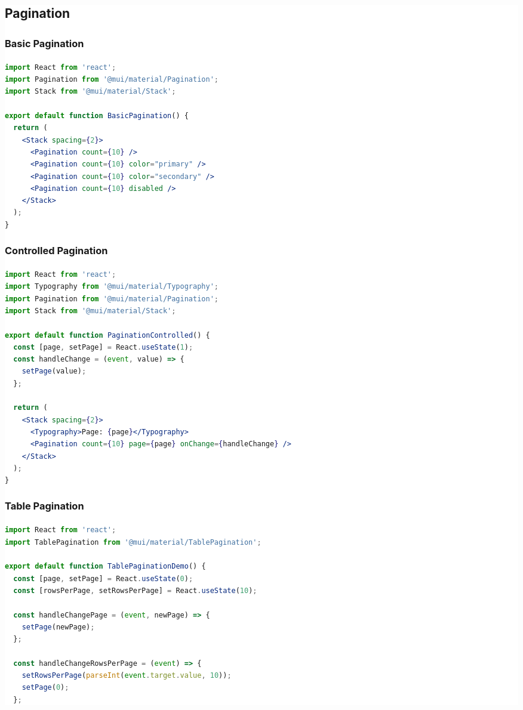 
## Pagination

### Basic Pagination

```jsx
import React from 'react';
import Pagination from '@mui/material/Pagination';
import Stack from '@mui/material/Stack';

export default function BasicPagination() {
  return (
    <Stack spacing={2}>
      <Pagination count={10} />
      <Pagination count={10} color="primary" />
      <Pagination count={10} color="secondary" />
      <Pagination count={10} disabled />
    </Stack>
  );
}
```

### Controlled Pagination

```jsx
import React from 'react';
import Typography from '@mui/material/Typography';
import Pagination from '@mui/material/Pagination';
import Stack from '@mui/material/Stack';

export default function PaginationControlled() {
  const [page, setPage] = React.useState(1);
  const handleChange = (event, value) => {
    setPage(value);
  };

  return (
    <Stack spacing={2}>
      <Typography>Page: {page}</Typography>
      <Pagination count={10} page={page} onChange={handleChange} />
    </Stack>
  );
}
```

### Table Pagination

```jsx
import React from 'react';
import TablePagination from '@mui/material/TablePagination';

export default function TablePaginationDemo() {
  const [page, setPage] = React.useState(0);
  const [rowsPerPage, setRowsPerPage] = React.useState(10);

  const handleChangePage = (event, newPage) => {
    setPage(newPage);
  };

  const handleChangeRowsPerPage = (event) => {
    setRowsPerPage(parseInt(event.target.value, 10));
    setPage(0);
  };

```

  [theme.breakpoints.up('sm')]: {